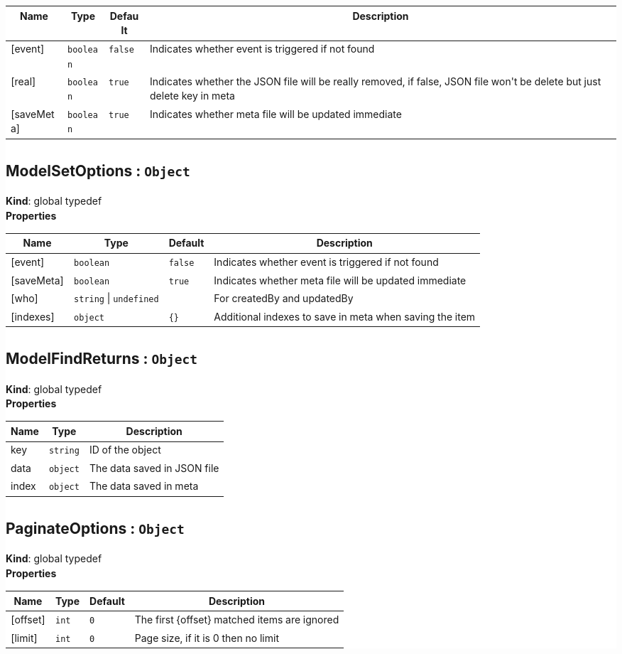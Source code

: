 | Name | Type | Default | Description |
| --- | --- | --- | --- |
| [event] | <code>boolean</code> | <code>false</code> | Indicates whether event is triggered if not found |
| [real] | <code>boolean</code> | <code>true</code> | Indicates whether the JSON file will be really removed, if false, JSON file won't be delete but just delete key in meta |
| [saveMeta] | <code>boolean</code> | <code>true</code> | Indicates whether meta file will be updated immediate |

<a name="ModelSetOptions"></a>

## ModelSetOptions : <code>Object</code>
**Kind**: global typedef  
**Properties**

| Name | Type | Default | Description |
| --- | --- | --- | --- |
| [event] | <code>boolean</code> | <code>false</code> | Indicates whether event is triggered if not found |
| [saveMeta] | <code>boolean</code> | <code>true</code> | Indicates whether meta file will be updated immediate |
| [who] | <code>string</code> \| <code>undefined</code> |  | For createdBy and updatedBy |
| [indexes] | <code>object</code> | <code>{}</code> | Additional indexes to save in meta when saving the item |

<a name="ModelFindReturns"></a>

## ModelFindReturns : <code>Object</code>
**Kind**: global typedef  
**Properties**

| Name | Type | Description |
| --- | --- | --- |
| key | <code>string</code> | ID of the object |
| data | <code>object</code> | The data saved in JSON file |
| index | <code>object</code> | The data saved in meta |

<a name="PaginateOptions"></a>

## PaginateOptions : <code>Object</code>
**Kind**: global typedef  
**Properties**

| Name | Type | Default | Description |
| --- | --- | --- | --- |
| [offset] | <code>int</code> | <code>0</code> | The first {offset} matched items are ignored |
| [limit] | <code>int</code> | <code>0</code> | Page size, if it is 0 then no limit |

